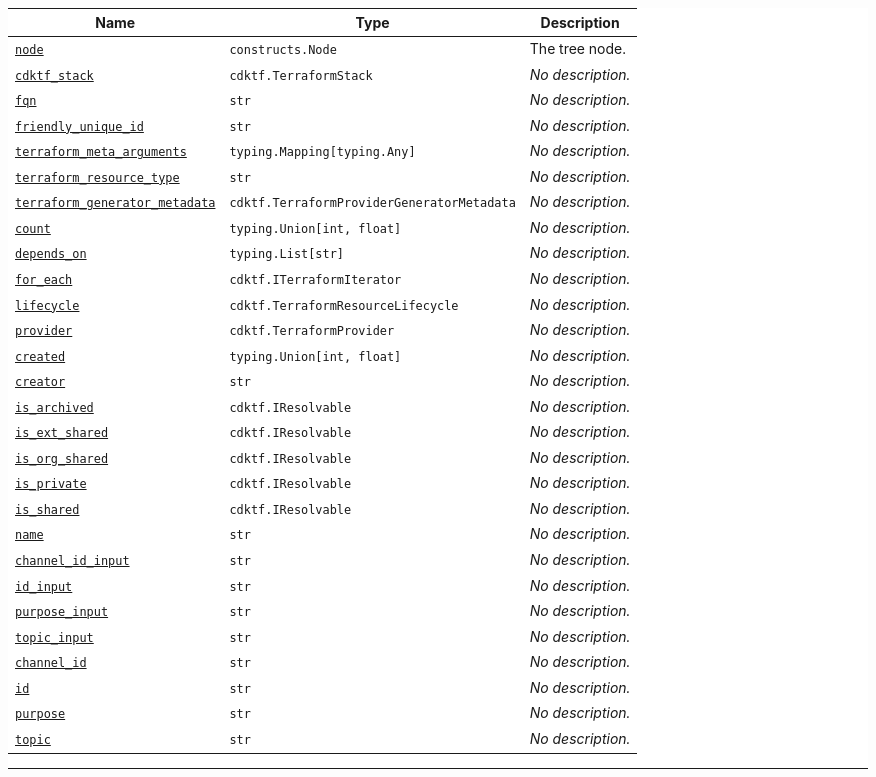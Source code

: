 | **Name** | **Type** | **Description** |
| --- | --- | --- |
| <code><a href="#@skeptools/provider-slack.dataSlackConversation.DataSlackConversation.property.node">node</a></code> | <code>constructs.Node</code> | The tree node. |
| <code><a href="#@skeptools/provider-slack.dataSlackConversation.DataSlackConversation.property.cdktfStack">cdktf_stack</a></code> | <code>cdktf.TerraformStack</code> | *No description.* |
| <code><a href="#@skeptools/provider-slack.dataSlackConversation.DataSlackConversation.property.fqn">fqn</a></code> | <code>str</code> | *No description.* |
| <code><a href="#@skeptools/provider-slack.dataSlackConversation.DataSlackConversation.property.friendlyUniqueId">friendly_unique_id</a></code> | <code>str</code> | *No description.* |
| <code><a href="#@skeptools/provider-slack.dataSlackConversation.DataSlackConversation.property.terraformMetaArguments">terraform_meta_arguments</a></code> | <code>typing.Mapping[typing.Any]</code> | *No description.* |
| <code><a href="#@skeptools/provider-slack.dataSlackConversation.DataSlackConversation.property.terraformResourceType">terraform_resource_type</a></code> | <code>str</code> | *No description.* |
| <code><a href="#@skeptools/provider-slack.dataSlackConversation.DataSlackConversation.property.terraformGeneratorMetadata">terraform_generator_metadata</a></code> | <code>cdktf.TerraformProviderGeneratorMetadata</code> | *No description.* |
| <code><a href="#@skeptools/provider-slack.dataSlackConversation.DataSlackConversation.property.count">count</a></code> | <code>typing.Union[int, float]</code> | *No description.* |
| <code><a href="#@skeptools/provider-slack.dataSlackConversation.DataSlackConversation.property.dependsOn">depends_on</a></code> | <code>typing.List[str]</code> | *No description.* |
| <code><a href="#@skeptools/provider-slack.dataSlackConversation.DataSlackConversation.property.forEach">for_each</a></code> | <code>cdktf.ITerraformIterator</code> | *No description.* |
| <code><a href="#@skeptools/provider-slack.dataSlackConversation.DataSlackConversation.property.lifecycle">lifecycle</a></code> | <code>cdktf.TerraformResourceLifecycle</code> | *No description.* |
| <code><a href="#@skeptools/provider-slack.dataSlackConversation.DataSlackConversation.property.provider">provider</a></code> | <code>cdktf.TerraformProvider</code> | *No description.* |
| <code><a href="#@skeptools/provider-slack.dataSlackConversation.DataSlackConversation.property.created">created</a></code> | <code>typing.Union[int, float]</code> | *No description.* |
| <code><a href="#@skeptools/provider-slack.dataSlackConversation.DataSlackConversation.property.creator">creator</a></code> | <code>str</code> | *No description.* |
| <code><a href="#@skeptools/provider-slack.dataSlackConversation.DataSlackConversation.property.isArchived">is_archived</a></code> | <code>cdktf.IResolvable</code> | *No description.* |
| <code><a href="#@skeptools/provider-slack.dataSlackConversation.DataSlackConversation.property.isExtShared">is_ext_shared</a></code> | <code>cdktf.IResolvable</code> | *No description.* |
| <code><a href="#@skeptools/provider-slack.dataSlackConversation.DataSlackConversation.property.isOrgShared">is_org_shared</a></code> | <code>cdktf.IResolvable</code> | *No description.* |
| <code><a href="#@skeptools/provider-slack.dataSlackConversation.DataSlackConversation.property.isPrivate">is_private</a></code> | <code>cdktf.IResolvable</code> | *No description.* |
| <code><a href="#@skeptools/provider-slack.dataSlackConversation.DataSlackConversation.property.isShared">is_shared</a></code> | <code>cdktf.IResolvable</code> | *No description.* |
| <code><a href="#@skeptools/provider-slack.dataSlackConversation.DataSlackConversation.property.name">name</a></code> | <code>str</code> | *No description.* |
| <code><a href="#@skeptools/provider-slack.dataSlackConversation.DataSlackConversation.property.channelIdInput">channel_id_input</a></code> | <code>str</code> | *No description.* |
| <code><a href="#@skeptools/provider-slack.dataSlackConversation.DataSlackConversation.property.idInput">id_input</a></code> | <code>str</code> | *No description.* |
| <code><a href="#@skeptools/provider-slack.dataSlackConversation.DataSlackConversation.property.purposeInput">purpose_input</a></code> | <code>str</code> | *No description.* |
| <code><a href="#@skeptools/provider-slack.dataSlackConversation.DataSlackConversation.property.topicInput">topic_input</a></code> | <code>str</code> | *No description.* |
| <code><a href="#@skeptools/provider-slack.dataSlackConversation.DataSlackConversation.property.channelId">channel_id</a></code> | <code>str</code> | *No description.* |
| <code><a href="#@skeptools/provider-slack.dataSlackConversation.DataSlackConversation.property.id">id</a></code> | <code>str</code> | *No description.* |
| <code><a href="#@skeptools/provider-slack.dataSlackConversation.DataSlackConversation.property.purpose">purpose</a></code> | <code>str</code> | *No description.* |
| <code><a href="#@skeptools/provider-slack.dataSlackConversation.DataSlackConversation.property.topic">topic</a></code> | <code>str</code> | *No description.* |

---
